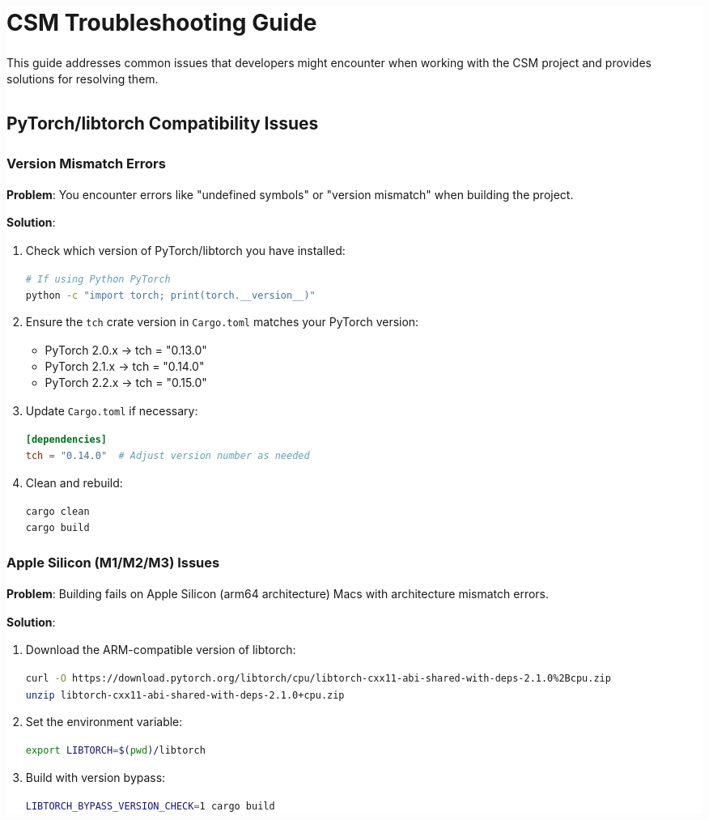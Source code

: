 # CSM Troubleshooting Guide

This guide addresses common issues that developers might encounter when working with the CSM project and provides solutions for resolving them.

## PyTorch/libtorch Compatibility Issues

### Version Mismatch Errors

**Problem**: You encounter errors like "undefined symbols" or "version mismatch" when building the project.

**Solution**:
1. Check which version of PyTorch/libtorch you have installed:
   ```bash
   # If using Python PyTorch
   python -c "import torch; print(torch.__version__)"
   ```

2. Ensure the `tch` crate version in `Cargo.toml` matches your PyTorch version:
   - PyTorch 2.0.x → tch = "0.13.0"
   - PyTorch 2.1.x → tch = "0.14.0"
   - PyTorch 2.2.x → tch = "0.15.0"

3. Update `Cargo.toml` if necessary:
   ```toml
   [dependencies]
   tch = "0.14.0"  # Adjust version number as needed
   ```

4. Clean and rebuild:
   ```bash
   cargo clean
   cargo build
   ```

### Apple Silicon (M1/M2/M3) Issues

**Problem**: Building fails on Apple Silicon (arm64 architecture) Macs with architecture mismatch errors.

**Solution**:
1. Download the ARM-compatible version of libtorch:
   ```bash
   curl -O https://download.pytorch.org/libtorch/cpu/libtorch-cxx11-abi-shared-with-deps-2.1.0%2Bcpu.zip
   unzip libtorch-cxx11-abi-shared-with-deps-2.1.0+cpu.zip
   ```

2. Set the environment variable:
   ```bash
   export LIBTORCH=$(pwd)/libtorch
   ```

3. Build with version bypass:
   ```bash
   LIBTORCH_BYPASS_VERSION_CHECK=1 cargo build
   ```
